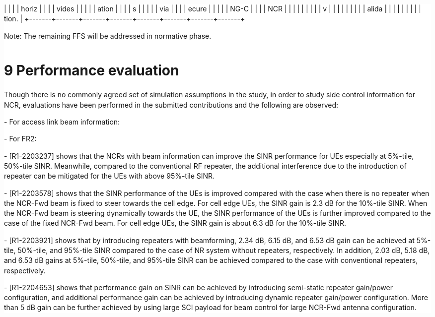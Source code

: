 |       |       |       | horiz |       |       |       | vides |
|       |       |       | ation |       |       |       | s     |
|       |       |       | via   |       |       |       | ecure |
|       |       |       | NG-C  |       |       |       | NCR   |
|       |       |       |       |       |       |       | v     |
|       |       |       |       |       |       |       | alida |
|       |       |       |       |       |       |       | tion. |
+-------+-------+-------+-------+-------+-------+-------+-------+

Note: The remaining FFS will be addressed in normative phase.

9 Performance evaluation
========================

Though there is no commonly agreed set of simulation assumptions in the
study, in order to study side control information for NCR, evaluations
have been performed in the submitted contributions and the following are
observed:

\- For access link beam information:

\- For FR2:

\- \[R1-2203237\] shows that the NCRs with beam information can improve
the SINR performance for UEs especially at 5%-tile, 50%-tile SINR.
Meanwhile, compared to the conventional RF repeater, the additional
interference due to the introduction of repeater can be mitigated for
the UEs with above 95%-tile SINR.

\- \[R1-2203578\] shows that the SINR performance of the UEs is improved
compared with the case when there is no repeater when the NCR-Fwd beam
is fixed to steer towards the cell edge. For cell edge UEs, the SINR
gain is 2.3 dB for the 10%-tile SINR. When the NCR-Fwd beam is steering
dynamically towards the UE, the SINR performance of the UEs is further
improved compared to the case of the fixed NCR-Fwd beam. For cell edge
UEs, the SINR gain is about 6.3 dB for the 10%-tile SINR.

\- \[R1-2203921\] shows that by introducing repeaters with beamforming,
2.34 dB, 6.15 dB, and 6.53 dB gain can be achieved at 5%-tile, 50%-tile,
and 95%-tile SINR compared to the case of NR system without repeaters,
respectively. In addition, 2.03 dB, 5.18 dB, and 6.53 dB gains at
5%-tile, 50%-tile, and 95%-tile SINR can be achieved compared to the
case with conventional repeaters, respectively.

\- \[R1-2204653\] shows that performance gain on SINR can be achieved by
introducing semi-static repeater gain/power configuration, and
additional performance gain can be achieved by introducing dynamic
repeater gain/power configuration. More than 5 dB gain can be further
achieved by using large SCI payload for beam control for large NCR-Fwd
antenna configuration.
